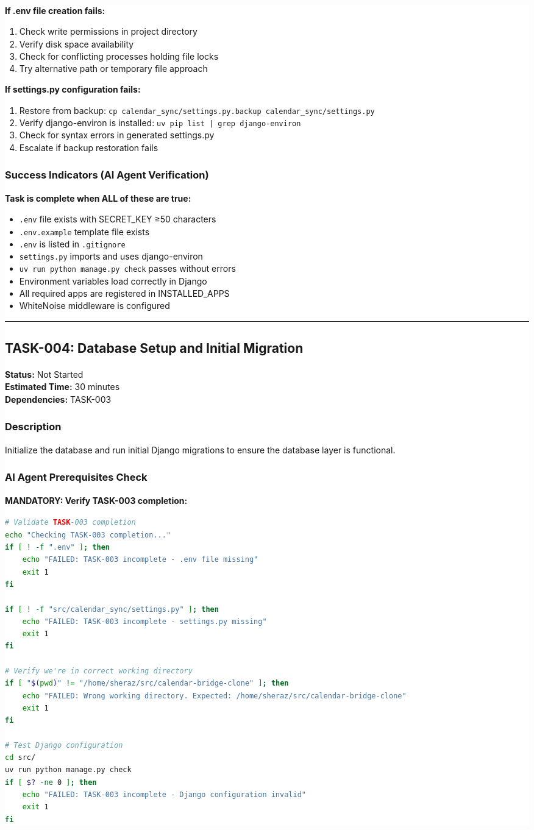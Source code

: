 **If .env file creation fails:**
1. Check write permissions in project directory
2. Verify disk space availability
3. Check for conflicting processes holding file locks
4. Try alternative path or temporary file approach

**If settings.py configuration fails:**
1. Restore from backup: `cp calendar_sync/settings.py.backup calendar_sync/settings.py`
2. Verify django-environ is installed: `uv pip list | grep django-environ`
3. Check for syntax errors in generated settings.py
4. Escalate if backup restoration fails

### Success Indicators (AI Agent Verification)
**Task is complete when ALL of these are true:**
- `.env` file exists with SECRET_KEY ≥50 characters
- `.env.example` template file exists
- `.env` is listed in `.gitignore`
- `settings.py` imports and uses django-environ
- `uv run python manage.py check` passes without errors
- Environment variables load correctly in Django
- All required apps are registered in INSTALLED_APPS
- WhiteNoise middleware is configured

---

## TASK-004: Database Setup and Initial Migration
**Status:** Not Started  
**Estimated Time:** 30 minutes  
**Dependencies:** TASK-003  

### Description
Initialize the database and run initial Django migrations to ensure the database layer is functional.

### AI Agent Prerequisites Check
**MANDATORY: Verify TASK-003 completion:**
```bash
# Validate TASK-003 completion
echo "Checking TASK-003 completion..."
if [ ! -f ".env" ]; then
    echo "FAILED: TASK-003 incomplete - .env file missing"
    exit 1
fi

if [ ! -f "src/calendar_sync/settings.py" ]; then
    echo "FAILED: TASK-003 incomplete - settings.py missing"
    exit 1
fi

# Verify we're in correct working directory
if [ "$(pwd)" != "/home/sheraz/src/calendar-bridge-clone" ]; then
    echo "FAILED: Wrong working directory. Expected: /home/sheraz/src/calendar-bridge-clone"
    exit 1
fi

# Test Django configuration
cd src/
uv run python manage.py check
if [ $? -ne 0 ]; then
    echo "FAILED: TASK-003 incomplete - Django configuration invalid"
    exit 1
fi

```